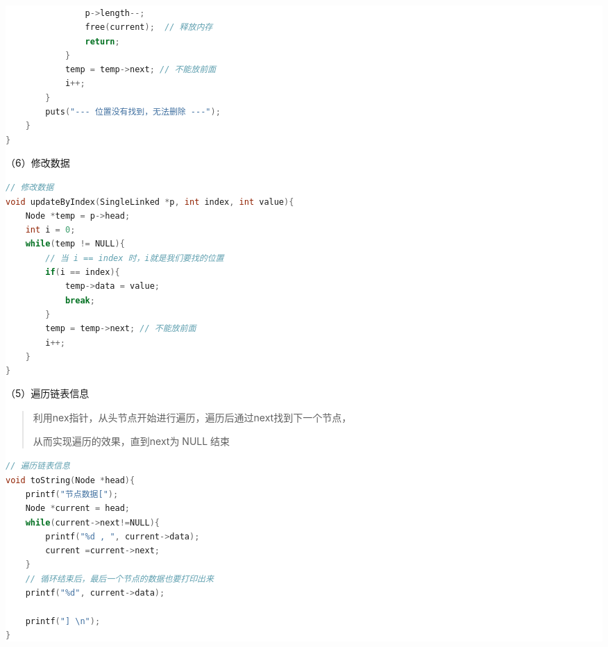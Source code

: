 ``` c
				p->length--;     
				free(current);  // 释放内存
				return;
			}
			temp = temp->next; // 不能放前面
			i++;
		}
		puts("--- 位置没有找到，无法删除 ---");
	}
}
```

（6）修改数据

``` c
// 修改数据
void updateByIndex(SingleLinked *p, int index, int value){
	Node *temp = p->head;
	int i = 0;
	while(temp != NULL){
		// 当 i == index 时，i就是我们要找的位置
		if(i == index){
			temp->data = value;
			break;
		}
		temp = temp->next; // 不能放前面
		i++;
	}
}
```

（5）遍历链表信息

> 利用nex指针，从头节点开始进行遍历，遍历后通过next找到下一个节点，
>
> 从而实现遍历的效果，直到next为 NULL 结束

``` c
// 遍历链表信息
void toString(Node *head){
	printf("节点数据[");
	Node *current = head;
	while(current->next!=NULL){
		printf("%d , ", current->data);
		current =current->next;
	}
	// 循环结束后，最后一个节点的数据也要打印出来
	printf("%d", current->data);

	printf("] \n");
}
```

